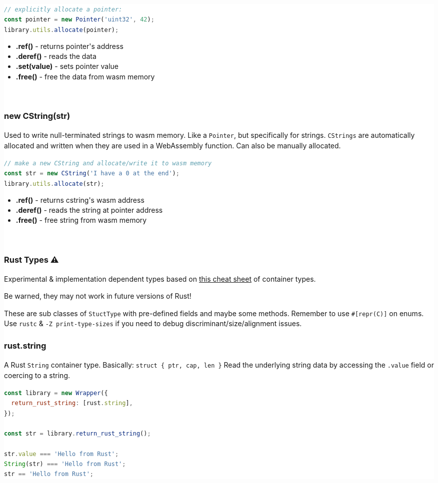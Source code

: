 ```js
// explicitly allocate a pointer:
const pointer = new Pointer('uint32', 42);
library.utils.allocate(pointer);
```

- <a name="pointer-ref"></a> **.ref()** - returns pointer's address
- <a name="pointer-deref"></a> **.deref()** - reads the data
- <a name="pointer-free"></a> **.set(value)** - sets pointer value
- <a name="pointer-free"></a> **.free()** - free the data from wasm memory

<br/>


### <a name="new-cstring"></a> new CString(str)

Used to write null-terminated strings to wasm memory. Like a `Pointer`, but specifically for strings. `CStrings` are automatically allocated and written when they are used in a WebAssembly function. Can also be manually allocated.

```js
// make a new CString and allocate/write it to wasm memory
const str = new CString('I have a 0 at the end');
library.utils.allocate(str);
```

- <a name="cstring-ref"></a> **.ref()** - returns cstring's wasm address
- <a name="cstring-deref"></a> **.deref()** - reads the string at pointer address
- <a name="cstring-free"></a> **.free()** - free string from wasm memory

<br/>


### <a name="rust"></a> Rust Types :warning:
Experimental & implementation dependent types based on [this cheat sheet][chart] of container types.

Be warned, they may not work in future versions of Rust!

These are sub classes of `StuctType` with pre-defined fields and maybe some methods. Remember to use `#[repr(C)]` on enums. Use `rustc` & `-Z print-type-sizes` if you need to debug discriminant/size/alignment issues.

[chart]: https://docs.google.com/presentation/d/1q-c7UAyrUlM-eZyTo1pd8SZ0qwA_wYxmPZVOQkoDmH4/pub?start=false&loop=false&delayms=3000&slide=id.p

### <a name="rust-string"></a> rust.string
A Rust `String` container type. Basically: `struct { ptr, cap, len }`
Read the underlying string data by accessing the `.value` field or coercing to a string.

```js
const library = new Wrapper({
  return_rust_string: [rust.string],
});

const str = library.return_rust_string();

str.value === 'Hello from Rust';
String(str) === 'Hello from Rust';
str == 'Hello from Rust';
```


[demo]: https://demille.github.io/wasm-ffi/docs/whatlang/
[tests]: https://demille.github.io/wasm-ffi/tests/
[1]: https://kripken.github.io/emscripten-site/docs/porting/connecting_cpp_and_javascript/Interacting-with-code.html#interacting-with-code-ccall-cwrap
[2]: https://developer.mozilla.org/en-US/docs/Web/JavaScript/Reference/Global_Objects/WebAssembly/Memory